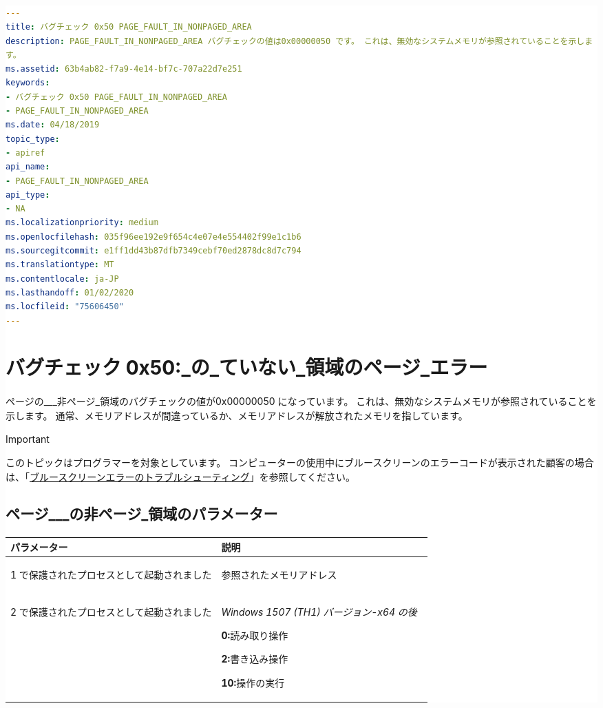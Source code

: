 ```yaml
---
title: バグチェック 0x50 PAGE_FAULT_IN_NONPAGED_AREA
description: PAGE_FAULT_IN_NONPAGED_AREA バグチェックの値は0x00000050 です。 これは、無効なシステムメモリが参照されていることを示します。
ms.assetid: 63b4ab82-f7a9-4e14-bf7c-707a22d7e251
keywords:
- バグチェック 0x50 PAGE_FAULT_IN_NONPAGED_AREA
- PAGE_FAULT_IN_NONPAGED_AREA
ms.date: 04/18/2019
topic_type:
- apiref
api_name:
- PAGE_FAULT_IN_NONPAGED_AREA
api_type:
- NA
ms.localizationpriority: medium
ms.openlocfilehash: 035f96ee192e9f654c4e07e4e554402f99e1c1b6
ms.sourcegitcommit: e1ff1dd43b87dfb7349cebf70ed2878dc8d7c794
ms.translationtype: MT
ms.contentlocale: ja-JP
ms.lasthandoff: 01/02/2020
ms.locfileid: "75606450"
---
```

# <a name="bug-check-0x50-page_fault_in_nonpaged_area"></a>バグチェック 0x50:\_の\_ていない\_領域のページ\_エラー


ページの\_\_\_非ページ\_領域のバグチェックの値が0x00000050 になっています。 これは、無効なシステムメモリが参照されていることを示します。 通常、メモリアドレスが間違っているか、メモリアドレスが解放されたメモリを指しています。

> [!IMPORTANT]
> このトピックはプログラマーを対象としています。 コンピューターの使用中にブルースクリーンのエラーコードが表示された顧客の場合は、「[ブルースクリーンエラーのトラブルシューティング](https://www.windows.com/stopcode)」を参照してください。


## <a name="page_fault_in_nonpaged_area-parameters"></a>ページ\_\_\_の非ページ\_領域のパラメーター


<table>
<colgroup>
<col width="50%" />
<col width="50%" />
</colgroup>
<thead>
<tr class="header">
<th align="left">パラメーター</th>
<th align="left">説明</th>
</tr>
</thead>
<tbody>
<tr class="odd">
<td align="left"><p>1 で保護されたプロセスとして起動されました</p></td>
<td align="left"><p>参照されたメモリアドレス</p></td>
</tr>
<tr class="even">
<td align="left"><p>2 で保護されたプロセスとして起動されました</p></td>
<td align="left">
<p><i>Windows 1507 (TH1) バージョン-x64  の後</i></p>
<p><strong>0:</strong>読み取り操作</p>
<p><strong>2:</strong>書き込み操作</p>
<p><strong>10:</strong>操作の実行</p>
